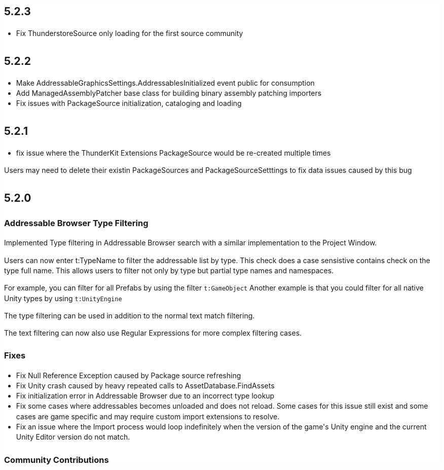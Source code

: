 ## 5.2.3

* Fix ThunderstoreSource only loading for the first source community

## 5.2.2

* Make AddressableGraphicsSettings.AddressablesInitialized event public for consumption
* Add ManagedAssemblyPatcher base class for building binary assembly patching importers
* Fix issues with PackageSource initialization, cataloging and loading

## 5.2.1

* fix issue where the ThunderKit Extensions PackageSource would be re-created 
  multiple times
  
Users may need to delete their existin PackageSources and 
PackageSourceSetttings to fix data issues caused by this bug

## 5.2.0

### Addressable Browser Type Filtering

Implemented Type filtering in Addressable Browser search with a similar 
implementation to the Project Window.

Users can now enter t:TypeName to filter the addressable list by type. This 
check does a case sensistive contains check on the type full name.  This allows
users to filter not only by type but partial type names and namespaces.

For example, you can filter for all Prefabs by using the filter `t:GameObject`
Another example is that you could filter for all native Unity types by using
`t:UnityEngine`

The type filtering can be used in addition to the normal text match filtering.

The text filtering can now also use Regular Expressions for more complex 
filtering cases.

### Fixes

* Fix Null Reference Exception caused by Package source refreshing
* Fix Unity crash caused by heavy repeated calls to AssetDatabase.FindAssets
* Fix initialization error in Addressable Browser due to an incorrect type 
  lookup
* Fix some cases where addressables becomes unloaded and does not reload.
  Some cases for this issue still exist and some cases are game specific and
  may require custom import extensions to resolve.
* Fix an issue where the Import process would loop indefinitely when the 
  version of the game's Unity engine and the current Unity Editor version do
  not match.

### Community Contributions
